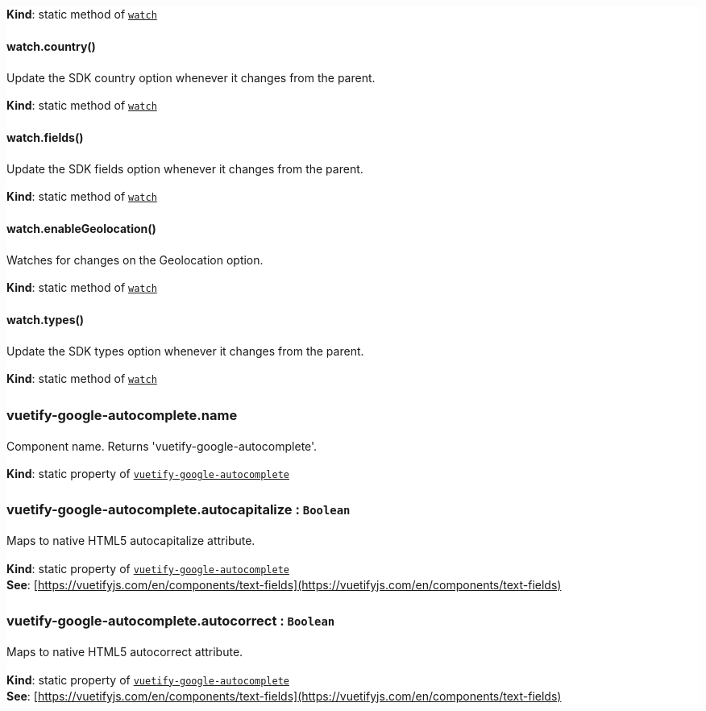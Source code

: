 **Kind**: static method of [<code>watch</code>](#module_vuetify-google-autocomplete.watch)  
<a name="module_vuetify-google-autocomplete.watch.country"></a>

#### watch.country()
Update the SDK country option whenever it changes from the parent.

**Kind**: static method of [<code>watch</code>](#module_vuetify-google-autocomplete.watch)  
<a name="module_vuetify-google-autocomplete.watch.fields"></a>

#### watch.fields()
Update the SDK fields option whenever it changes from the parent.

**Kind**: static method of [<code>watch</code>](#module_vuetify-google-autocomplete.watch)  
<a name="module_vuetify-google-autocomplete.watch.enableGeolocation"></a>

#### watch.enableGeolocation()
Watches for changes on the Geolocation option.

**Kind**: static method of [<code>watch</code>](#module_vuetify-google-autocomplete.watch)  
<a name="module_vuetify-google-autocomplete.watch.types"></a>

#### watch.types()
Update the SDK types option whenever it changes from the parent.

**Kind**: static method of [<code>watch</code>](#module_vuetify-google-autocomplete.watch)  
<a name="module_vuetify-google-autocomplete.name"></a>

### vuetify-google-autocomplete.name
Component name. Returns 'vuetify-google-autocomplete'.

**Kind**: static property of [<code>vuetify-google-autocomplete</code>](#module_vuetify-google-autocomplete)  
<a name="module_vuetify-google-autocomplete.autocapitalize"></a>

### vuetify-google-autocomplete.autocapitalize : <code>Boolean</code>
Maps to native HTML5 autocapitalize attribute.

**Kind**: static property of [<code>vuetify-google-autocomplete</code>](#module_vuetify-google-autocomplete)  
**See**: [https://vuetifyjs.com/en/components/text-fields](https://vuetifyjs.com/en/components/text-fields)  
<a name="module_vuetify-google-autocomplete.autocorrect"></a>

### vuetify-google-autocomplete.autocorrect : <code>Boolean</code>
Maps to native HTML5 autocorrect attribute.

**Kind**: static property of [<code>vuetify-google-autocomplete</code>](#module_vuetify-google-autocomplete)  
**See**: [https://vuetifyjs.com/en/components/text-fields](https://vuetifyjs.com/en/components/text-fields)  
